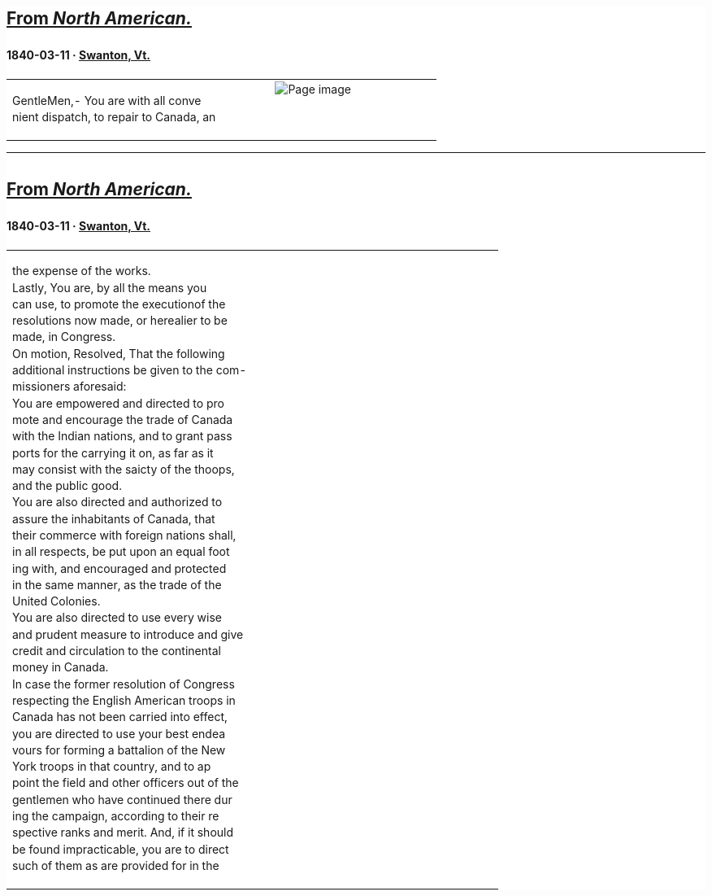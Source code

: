 
## [From _North American._](https://www.loc.gov/resource/sn86086342/1840-03-11/ed-1/?sp=1)

#### 1840-03-11 &middot; [Swanton, Vt.](http://dbpedia.org/resource/Swanton_(town)%2C_Vermont)

<table style="width: 100%;"><tr><td style="width: 50%">

  
GentleMen,- You are with all conve­  
nient dispatch, to repair to Canada, an
</td><td style="width: 50%; max-height: 75%; margin: auto; display: block;">
<img alt="Page image" src="https://tile.loc.gov/image-services/iiif/service:ndnp:vtu:batch_vtu_fairbanks_ver02:data:sn86086342:00202196895:1840031101:0192/pct:20.53800170794193,44.52554744525548,17.122117847993167,1.2881064834693001/!600,600/0/default.jpg"/>
</td>
</tr></table>

---

## [From _North American._](https://www.loc.gov/resource/sn86086342/1840-03-11/ed-1/?sp=1)

#### 1840-03-11 &middot; [Swanton, Vt.](http://dbpedia.org/resource/Swanton_(town)%2C_Vermont)

<table style="width: 100%;"><tr><td style="width: 50%">

the expense of the works.  
Lastly, You are, by all the means you  
can use, to promote the executionof the  
resolutions now made, or herealier to be  
made, in Congress.  
On motion, Resolved, That the following  
additional instructions be given to the com-  
missioners aforesaid:  
You are empowered and directed to pro  
mote and encourage the trade of Canada  
with the Indian nations, and to grant pass  
ports for the carrying it on, as far as it  
may consist with the saicty of the thoops,  
and the public good.  
You are also directed and authorized to  
assure the inhabitants of Canada, that  
their commerce with foreign nations shall,  
in all respects, be put upon an equal foot  
ing with, and encouraged and protected  
in the same manner, as the trade of the  
United Colonies.  
You are also directed to use every wise  
and prudent measure to introduce and give  
credit and circulation to the continental  
money in Canada.  
In case the former resolution of Congress  
respecting the English American troops in  
Canada has not been carried into effect,  
you are directed to use your best endea­  
vours for forming a battalion of the New  
York troops in that country, and to ap­  
point the field and other officers out of the  
gentlemen who have continued there dur­  
ing the campaign, according to their re­  
spective ranks and merit. And, if it should  
be found impracticable, you are to direct  
such of them as are provided for in the  